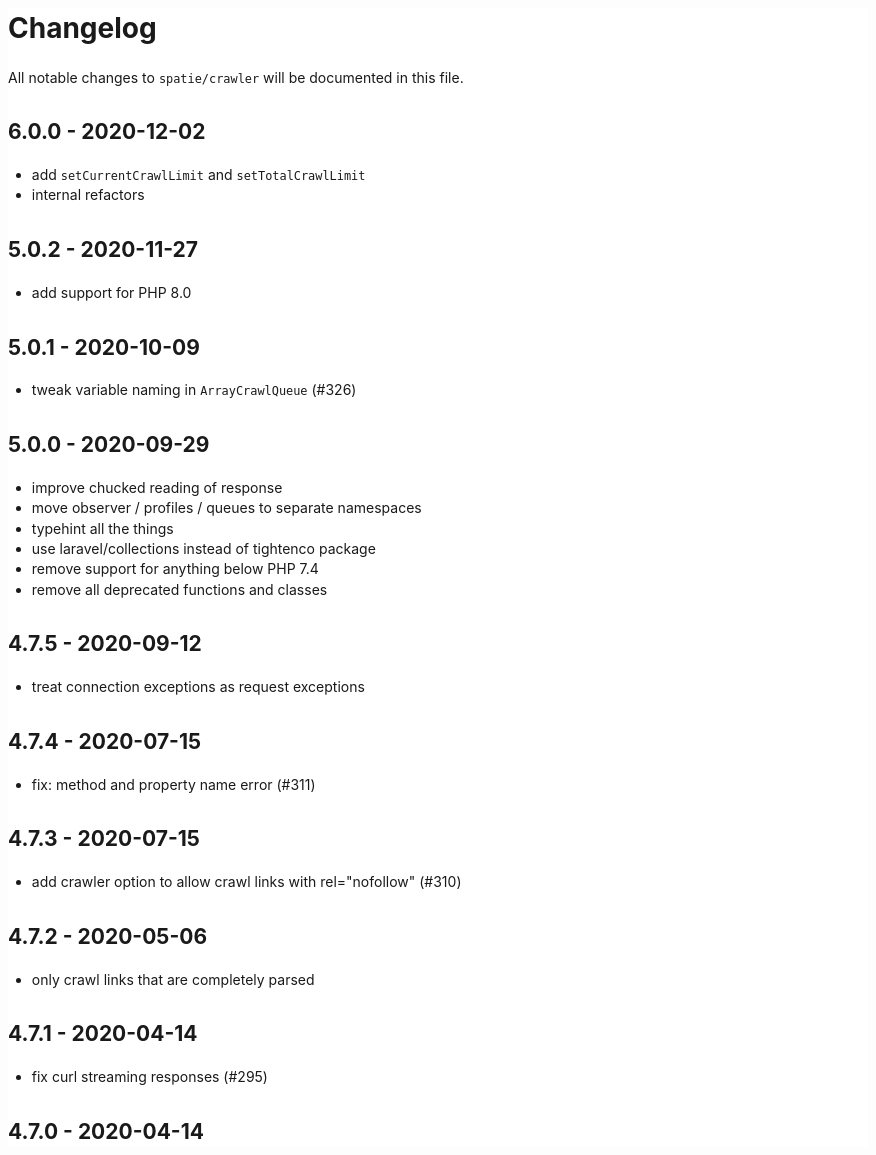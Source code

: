 # Changelog

All notable changes to `spatie/crawler` will be documented in this file.

## 6.0.0 - 2020-12-02

- add `setCurrentCrawlLimit` and `setTotalCrawlLimit`
- internal refactors

## 5.0.2 - 2020-11-27

- add support for PHP 8.0

## 5.0.1 - 2020-10-09

- tweak variable naming in `ArrayCrawlQueue` (#326)

## 5.0.0 - 2020-09-29

- improve chucked reading of response
- move observer / profiles / queues to separate namespaces
- typehint all the things
- use laravel/collections instead of tightenco package
- remove support for anything below PHP 7.4
- remove all deprecated functions and classes 

## 4.7.5 - 2020-09-12

- treat connection exceptions as request exceptions

## 4.7.4 - 2020-07-15

- fix: method and property name error (#311)

## 4.7.3 - 2020-07-15

- add crawler option to allow crawl links with rel="nofollow" (#310)

## 4.7.2 - 2020-05-06

- only crawl links that are completely parsed

## 4.7.1 - 2020-04-14

- fix curl streaming responses (#295)

## 4.7.0 - 2020-04-14
